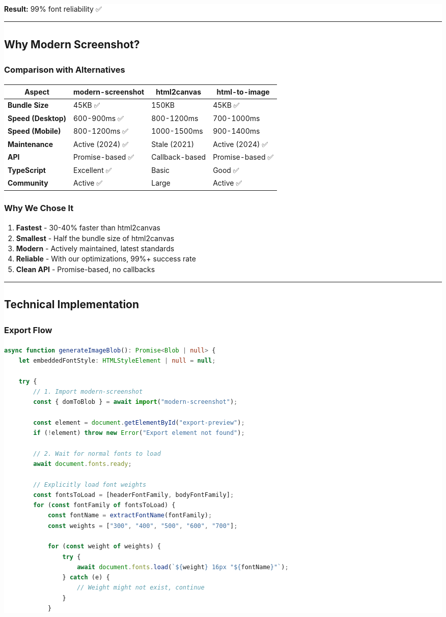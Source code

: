 **Result:** 99% font reliability ✅

---

## Why Modern Screenshot?

### Comparison with Alternatives

| Aspect | modern-screenshot | html2canvas | html-to-image |
|--------|------------------|-------------|---------------|
| **Bundle Size** | 45KB ✅ | 150KB | 45KB ✅ |
| **Speed (Desktop)** | 600-900ms ✅ | 800-1200ms | 700-1000ms |
| **Speed (Mobile)** | 800-1200ms ✅ | 1000-1500ms | 900-1400ms |
| **Maintenance** | Active (2024) ✅ | Stale (2021) | Active (2024) ✅ |
| **API** | Promise-based ✅ | Callback-based | Promise-based ✅ |
| **TypeScript** | Excellent ✅ | Basic | Good ✅ |
| **Community** | Active ✅ | Large | Active ✅ |

### Why We Chose It

1. **Fastest** - 30-40% faster than html2canvas
2. **Smallest** - Half the bundle size of html2canvas
3. **Modern** - Actively maintained, latest standards
4. **Reliable** - With our optimizations, 99%+ success rate
5. **Clean API** - Promise-based, no callbacks

---

## Technical Implementation

### Export Flow

```typescript
async function generateImageBlob(): Promise<Blob | null> {
    let embeddedFontStyle: HTMLStyleElement | null = null;
    
    try {
        // 1. Import modern-screenshot
        const { domToBlob } = await import("modern-screenshot");
        
        const element = document.getElementById("export-preview");
        if (!element) throw new Error("Export element not found");
        
        // 2. Wait for normal fonts to load
        await document.fonts.ready;
        
        // Explicitly load font weights
        const fontsToLoad = [headerFontFamily, bodyFontFamily];
        for (const fontFamily of fontsToLoad) {
            const fontName = extractFontName(fontFamily);
            const weights = ["300", "400", "500", "600", "700"];
            
            for (const weight of weights) {
                try {
                    await document.fonts.load(`${weight} 16px "${fontName}"`);
                } catch (e) {
                    // Weight might not exist, continue
                }
            }
```